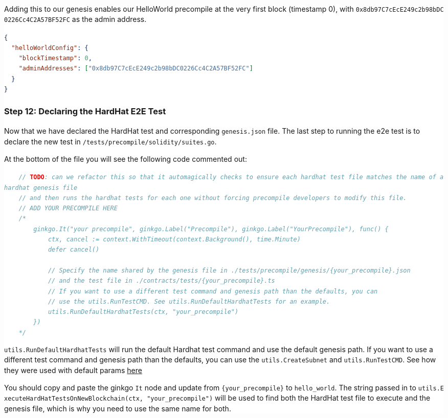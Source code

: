 Adding this to our genesis enables our HelloWorld precompile at the very first block (timestamp 0), with
`0x8db97C7cEcE249c2b98bDC0226Cc4C2A57BF52FC` as the admin address.

```json
{
  "helloWorldConfig": {
    "blockTimestamp": 0,
    "adminAddresses": ["0x8db97C7cEcE249c2b98bDC0226Cc4C2A57BF52FC"]
  }
}
```

### Step 12: Declaring the HardHat E2E Test

Now that we have declared the HardHat test and corresponding `genesis.json` file. The last step to running
the e2e test is to declare the new test in `/tests/precompile/solidity/suites.go`.

At the bottom of the file you will see the following code commented out:

```go
	// TODO: can we refactor this so that it automagically checks to ensure each hardhat test file matches the name of a hardhat genesis file
	// and then runs the hardhat tests for each one without forcing precompile developers to modify this file.
	// ADD YOUR PRECOMPILE HERE
	/*
		ginkgo.It("your precompile", ginkgo.Label("Precompile"), ginkgo.Label("YourPrecompile"), func() {
			ctx, cancel := context.WithTimeout(context.Background(), time.Minute)
			defer cancel()

			// Specify the name shared by the genesis file in ./tests/precompile/genesis/{your_precompile}.json
			// and the test file in ./contracts/tests/{your_precompile}.ts
			// If you want to use a different test command and genesis path than the defaults, you can
			// use the utils.RunTestCMD. See utils.RunDefaultHardhatTests for an example.
			utils.RunDefaultHardhatTests(ctx, "your_precompile")
		})
	*/
```

`utils.RunDefaultHardhatTests` will run the default Hardhat test command and use the default genesis
path.
If you want to use a different test command and genesis path than the defaults, you can use the
`utils.CreateSubnet` and `utils.RunTestCMD`.
See how they were used with default params [here](https://github.com/ava-labs/subnet-evm/blob/helloworld-official-tutorial-v2/tests/utils/subnet.go#L113)

You should copy and paste the ginkgo `It` node and update from `{your_precompile}` to `hello_world`.
The string passed in to `utils.ExecuteHardHatTestsOnNewBlockchain(ctx, "your_precompile")` will be used
to find both the HardHat test file to execute and the genesis file, which is why you need to use the
same name for both.

